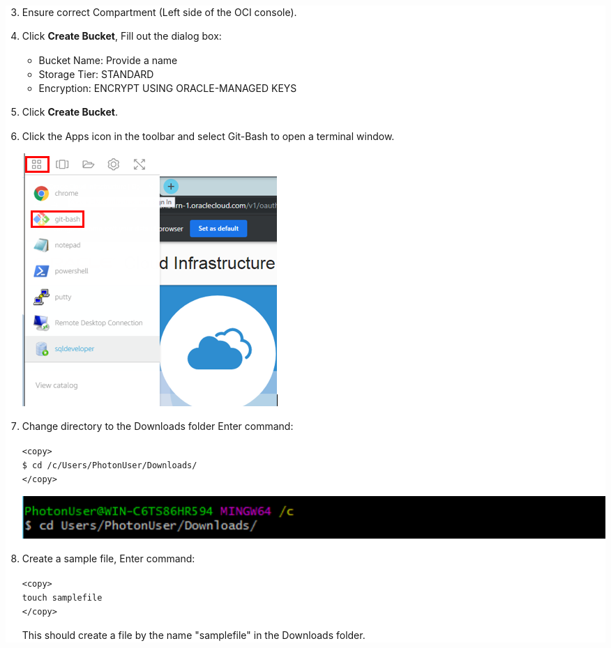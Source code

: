 3. Ensure correct Compartment (Left side of the OCI console).

4. Click **Create Bucket**, Fill out the dialog box:

      - Bucket Name: Provide a name
      - Storage Tier: STANDARD 
      - Encryption: ENCRYPT USING ORACLE-MANAGED KEYS

5.  Click **Create Bucket**.

6. Click the Apps icon in the toolbar and select Git-Bash to open a terminal window.

    ![](./../using-service-gateway/images/OBJECT-STORAGE004.PNG " ")

7. Change directory to the Downloads folder Enter command:

    ```
    <copy>
    $ cd /c/Users/PhotonUser/Downloads/
    </copy>
    ```

    ![](./../using-service-gateway/images/OBJECT-STORAGE005.PNG " ")

8. Create a sample file, Enter command:

    ```
    <copy>
    touch samplefile
    </copy>
    ```
    This should create a file by the name "samplefile" in the Downloads folder.
